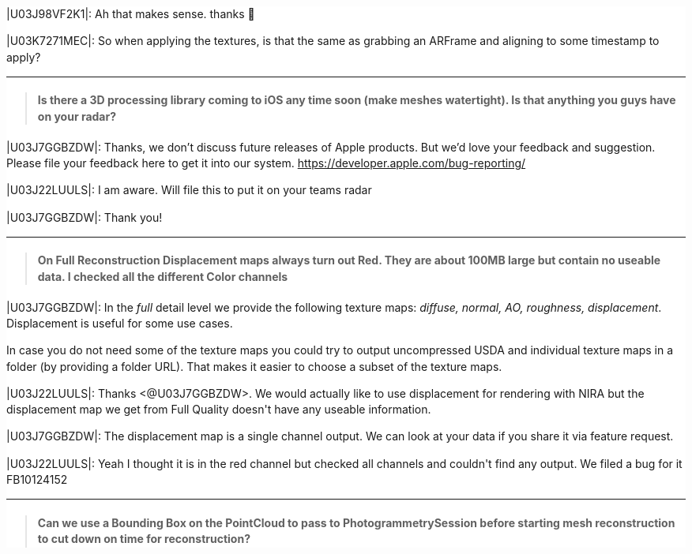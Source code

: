 |U03J98VF2K1|:
Ah that makes sense. thanks :slightly_smiling_face:

|U03K7271MEC|:
So when applying the textures, is that the same as grabbing an ARFrame and aligning to some timestamp to apply?

--- 
> ####  Is there a 3D processing library coming to iOS any time soon (make meshes watertight). Is that anything you guys have on your radar? 


|U03J7GGBZDW|:
Thanks, we don’t discuss future releases of Apple products. But we’d love your feedback and suggestion. Please file your feedback here to get it into our system. <https://developer.apple.com/bug-reporting/>

|U03J22LUULS|:
I am aware. Will file this to put it on your teams radar 

|U03J7GGBZDW|:
Thank you!

--- 
> ####  On Full Reconstruction Displacement maps always turn out Red. They are about 100MB large but contain no useable data. I checked all the different Color channels


|U03J7GGBZDW|:
In the _full_ detail level we provide the following texture maps: _diffuse, normal, AO, roughness, displacement_. Displacement is useful for some use cases.

In case you do not need some of the texture maps you could try to output uncompressed USDA and individual texture maps in a folder (by providing a folder URL). That makes it easier to choose a subset of the texture maps.

|U03J22LUULS|:
Thanks <@U03J7GGBZDW>. We would actually like to use displacement for rendering with NIRA but the displacement map we get from Full Quality doesn't have any useable information. 

|U03J7GGBZDW|:
The displacement map is a single channel output. We can look at your data if you share it via feature request.

|U03J22LUULS|:
Yeah I thought it is in the red channel but checked all channels and couldn't find any output. We filed a bug for it FB10124152

--- 
> ####  Can we use a Bounding Box on the PointCloud to pass to PhotogrammetrySession before starting mesh reconstruction to cut down on time for reconstruction? 

